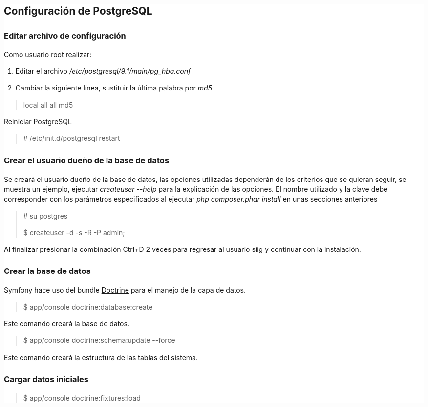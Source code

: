 ## Configuración de PostgreSQL

### Editar archivo de configuración
Como usuario root realizar:

1. Editar el archivo */etc/postgresql/9.1/main/pg_hba.conf* 

2. Cambiar la siguiente línea, sustituir la última palabra por *md5* 

<blockquote>
local             all             all                       md5
</blockquote>

Reiniciar PostgreSQL

<blockquote>
# /etc/init.d/postgresql restart
</blockquote>

### Crear el usuario dueño de la base de datos

Se creará el usuario dueño de la base de datos, las opciones utilizadas dependerán de los criterios que se quieran seguir, se muestra un ejemplo, ejecutar *createuser --help* para la explicación de las opciones. El nombre utilizado y la clave debe corresponder con los parámetros especificados al ejecutar *php composer.phar install* en unas secciones anteriores

<blockquote>
<p># su postgres</p>
<p>$ createuser -d -s -R -P admin;</p>
</blockquote>

Al finalizar presionar la combinación Ctrl+D 2 veces para regresar al usuario siig y continuar con la instalación.

### Crear la base de datos
Symfony hace uso del bundle [Doctrine](http://gitnacho.github.io/symfony-docs-es/book/doctrine.html) para el manejo de la capa de datos.
<blockquote>
$ app/console doctrine:database:create
</blockquote>

Este comando creará la base de datos.

<blockquote>
$ app/console doctrine:schema:update --force
</blockquote>

Este comando creará la estructura de las tablas del sistema.

### Cargar datos iniciales
<blockquote>
$ app/console doctrine:fixtures:load
</blockquote>
